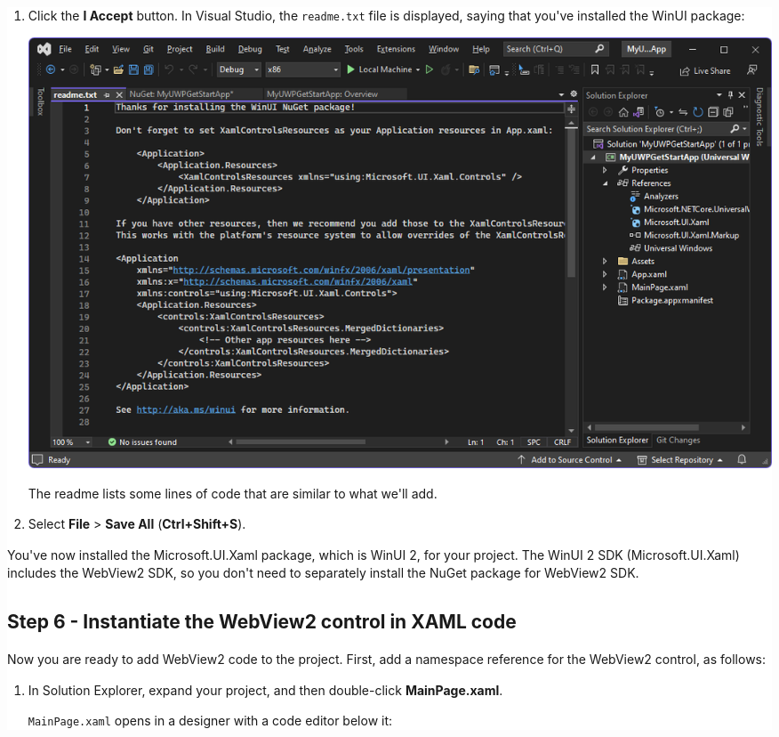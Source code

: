 1. Click the **I Accept** button.  In Visual Studio, the `readme.txt` file is displayed, saying that you've installed the WinUI package:

   ![The readme.txt file after installing the Microsoft.UI.Xaml package, reports that you installed the WinUI NuGet package](./winui2-images/winui2-readme-winui-pkg.png)

   The readme lists some lines of code that are similar to what we'll add.

1. Select **File** > **Save All** (**Ctrl+Shift+S**).

You've now installed the Microsoft.UI.Xaml package, which is WinUI 2, for your project.  The WinUI 2 SDK (Microsoft.UI.Xaml) includes the WebView2 SDK, so you don't need to separately install the NuGet package for WebView2 SDK.



## Step 6 - Instantiate the WebView2 control in XAML code

Now you are ready to add WebView2 code to the project.  First, add a namespace reference for the WebView2 control, as follows:

1.  In Solution Explorer, expand your project, and then double-click **MainPage.xaml**.

    `MainPage.xaml` opens in a designer with a code editor below it:
